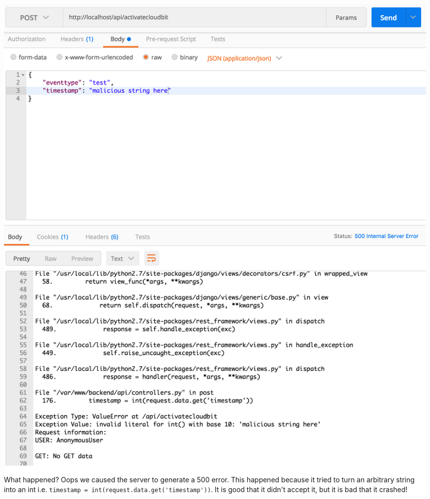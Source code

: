 ![request](./img/activate-request3.png)

What happened? Oops we caused the server to generate a 500 error. This happened because it tried to turn an arbitrary string into an int i.e. `timestamp = int(request.data.get('timestamp'))`. It is good that it didn't accept it, but it is bad that it crashed!
